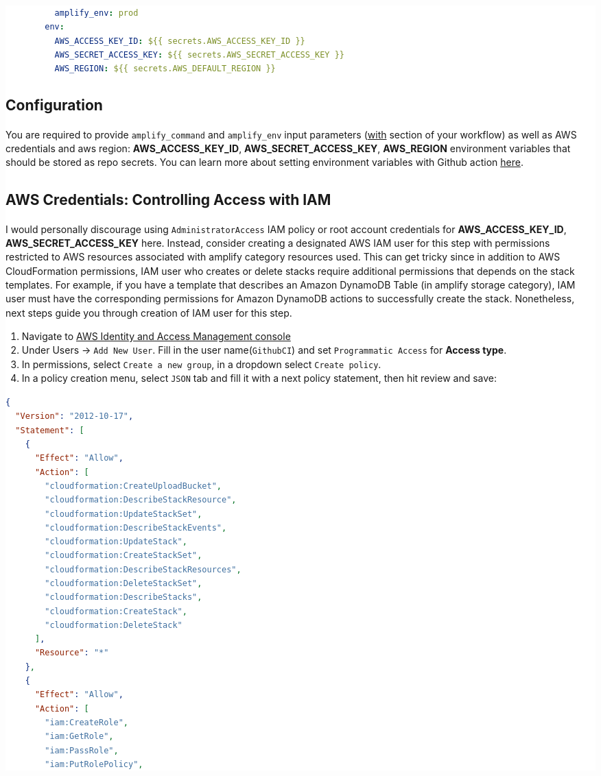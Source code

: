 ```yaml
          amplify_env: prod
        env:
          AWS_ACCESS_KEY_ID: ${{ secrets.AWS_ACCESS_KEY_ID }}
          AWS_SECRET_ACCESS_KEY: ${{ secrets.AWS_SECRET_ACCESS_KEY }}
          AWS_REGION: ${{ secrets.AWS_DEFAULT_REGION }}
```

## Configuration

You are required to provide `amplify_command` and `amplify_env` input parameters ([with](https://help.github.com/en/actions/automating-your-workflow-with-github-actions/workflow-syntax-for-github-actions#jobsjob_idstepswith) section of your workflow) as well as AWS credentials and aws region: **AWS_ACCESS_KEY_ID**, **AWS_SECRET_ACCESS_KEY**, **AWS_REGION** environment variables that should be stored as repo secrets. You can learn more about setting environment variables with Github action [here](https://help.github.com/en/actions/automating-your-workflow-with-github-actions/workflow-syntax-for-github-actions#jobsjob_idstepsenv).

## AWS Credentials: Controlling Access with IAM

I would personally discourage using `AdministratorAccess` IAM policy or root account credentials for **AWS_ACCESS_KEY_ID**, **AWS_SECRET_ACCESS_KEY** here. Instead, consider creating a designated AWS IAM user for this step with permissions restricted to AWS resources associated with amplify category resources used. This can get tricky since in addition to AWS CloudFormation permissions, IAM user who creates or delete stacks require additional permissions that depends on the stack templates. For example, if you have a template that describes an Amazon DynamoDB Table (in amplify storage category), IAM user must have the corresponding permissions for Amazon DynamoDB actions to successfully create the stack. Nonetheless, next steps guide you through creation of IAM user for this step.

1. Navigate to [AWS Identity and Access Management console](https://console.aws.amazon.com/iam/home)
2. Under Users -> `Add New User`. Fill in the user name(`GithubCI`) and set `Programmatic Access` for **Access type**.
3. In permissions, select `Create a new group`, in a dropdown select `Create policy`.
4. In a policy creation menu, select `JSON` tab and fill it with a next policy statement, then hit review and save:

```json
{
  "Version": "2012-10-17",
  "Statement": [
    {
      "Effect": "Allow",
      "Action": [
        "cloudformation:CreateUploadBucket",
        "cloudformation:DescribeStackResource",
        "cloudformation:UpdateStackSet",
        "cloudformation:DescribeStackEvents",
        "cloudformation:UpdateStack",
        "cloudformation:CreateStackSet",
        "cloudformation:DescribeStackResources",
        "cloudformation:DeleteStackSet",
        "cloudformation:DescribeStacks",
        "cloudformation:CreateStack",
        "cloudformation:DeleteStack"
      ],
      "Resource": "*"
    },
    {
      "Effect": "Allow",
      "Action": [
        "iam:CreateRole",
        "iam:GetRole",
        "iam:PassRole",
        "iam:PutRolePolicy",
```